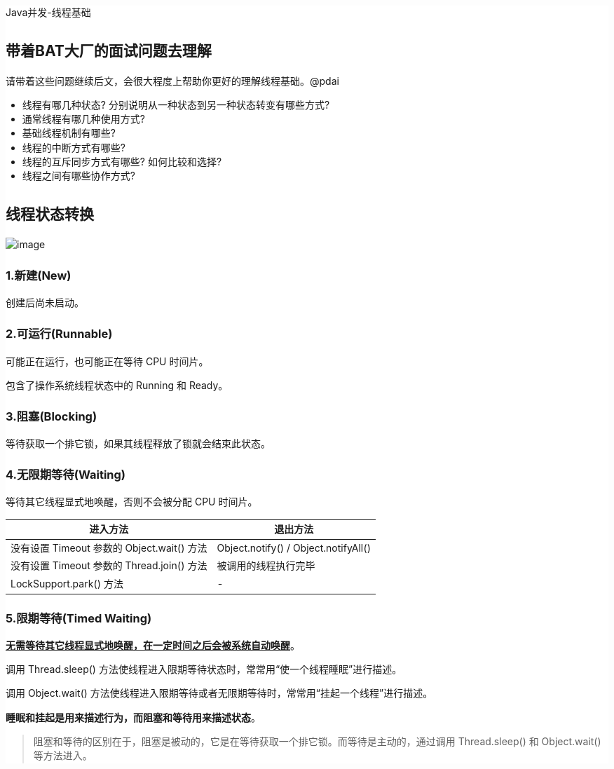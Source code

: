 Java并发-线程基础

## 带着BAT大厂的面试问题去理解

请带着这些问题继续后文，会很大程度上帮助你更好的理解线程基础。@pdai

- 线程有哪几种状态? 分别说明从一种状态到另一种状态转变有哪些方式?
- 通常线程有哪几种使用方式?
- 基础线程机制有哪些?
- 线程的中断方式有哪些?
- 线程的互斥同步方式有哪些? 如何比较和选择?
- 线程之间有哪些协作方式?

## 线程状态转换

![image](https://pdai.tech/images/pics/ace830df-9919-48ca-91b5-60b193f593d2.png)

### 1.新建(New)

创建后尚未启动。

### 2.可运行(Runnable)

可能正在运行，也可能正在等待 CPU 时间片。

包含了操作系统线程状态中的 Running 和 Ready。

### 3.阻塞(Blocking)

等待获取一个排它锁，如果其线程释放了锁就会结束此状态。

### 4.无限期等待(Waiting)

等待其它线程显式地唤醒，否则不会被分配 CPU 时间片。

| 进入方法                                   | 退出方法                             |
| ------------------------------------------ | ------------------------------------ |
| 没有设置 Timeout 参数的 Object.wait() 方法 | Object.notify() / Object.notifyAll() |
| 没有设置 Timeout 参数的 Thread.join() 方法 | 被调用的线程执行完毕                 |
| LockSupport.park() 方法                    | -                                    |

### 5.限期等待(Timed Waiting)

<u>**无需等待其它线程显式地唤醒，在一定时间之后会被系统自动唤醒**</u>。

调用 Thread.sleep() 方法使线程进入限期等待状态时，常常用“使一个线程睡眠”进行描述。

调用 Object.wait() 方法使线程进入限期等待或者无限期等待时，常常用“挂起一个线程”进行描述。

**睡眠和挂起是用来描述行为，而阻塞和等待用来描述状态**。

> 阻塞和等待的区别在于，阻塞是被动的，它是在等待获取一个排它锁。而等待是主动的，通过调用 Thread.sleep() 和 Object.wait() 等方法进入。
